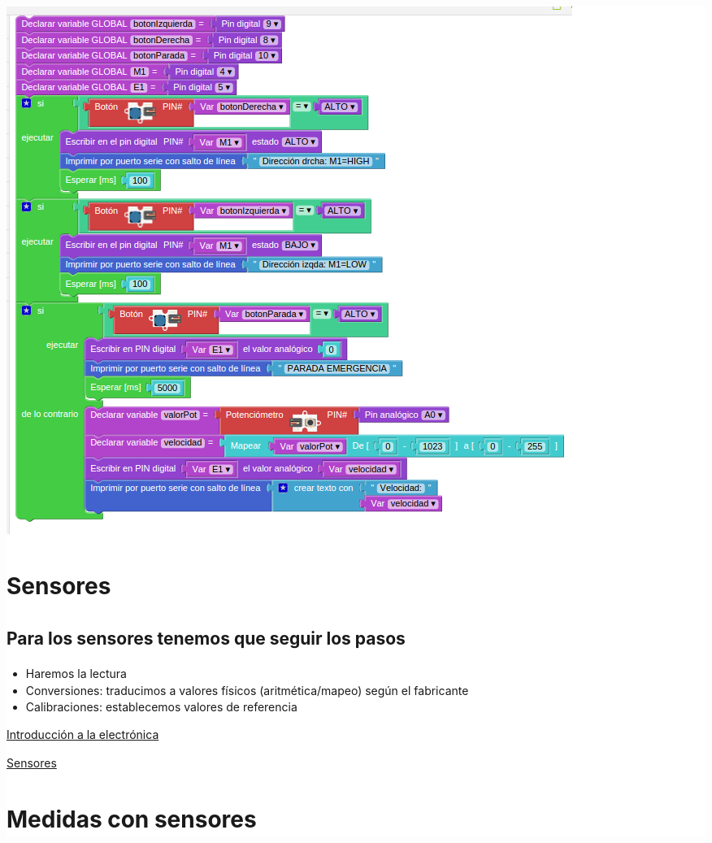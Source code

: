 ![Programa Control Motor](./images/ProgramaControlMotor.png)


# Sensores

## Para los sensores tenemos que seguir los pasos

* Haremos la lectura
* Conversiones: traducimos a valores físicos (aritmética/mapeo) según el fabricante
* Calibraciones: establecemos valores de referencia

[Introducción a la electrónica](http://www.slideshare.net/javacasm/40-introduccin-a-la-electrnica)

[Sensores](http://www.slideshare.net/javacasm/46-sensores)


# Medidas con sensores
